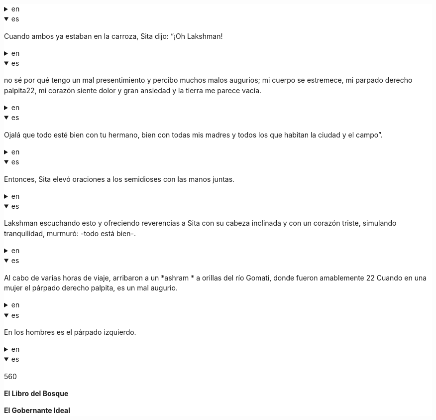 <details><summary>en</summary></details>

<details open><summary>es</summary>

Cuando ambos ya estaban en la carroza, Sita dijo: “¡Oh Lakshman\!
</details>

<details><summary>en</summary></details>

<details open><summary>es</summary>

no sé por qué tengo un mal presentimiento y percibo muchos malos augurios; mi cuerpo se estremece, mi parpado derecho palpita22, mi corazón siente dolor y gran ansiedad y la tierra me parece vacía.
</details>

<details><summary>en</summary></details>

<details open><summary>es</summary>

Ojalá que todo esté bien con tu hermano, bien con todas mis madres y todos los que habitan la ciudad y el campo”.
</details>

<details><summary>en</summary></details>

<details open><summary>es</summary>

Entonces, Sita elevó oraciones a los semidioses con las manos juntas.
</details>

<details><summary>en</summary></details>

<details open><summary>es</summary>

Lakshman escuchando esto y ofreciendo reverencias a Sita con su cabeza inclinada y con un corazón triste, simulando tranquilidad, murmuró: -todo está bien-.
</details>

<details><summary>en</summary></details>

<details open><summary>es</summary>

Al cabo de varias horas de viaje, arribaron a un *ashram * a orillas del río Gomati, donde fueron amablemente 22 Cuando en una mujer el párpado derecho palpita, es un mal augurio.
</details>

<details><summary>en</summary></details>

<details open><summary>es</summary>

En los hombres es el párpado izquierdo.
</details>

<details><summary>en</summary></details>

<details open><summary>es</summary>

560

**El Libro del Bosque**

**El Gobernante Ideal**
